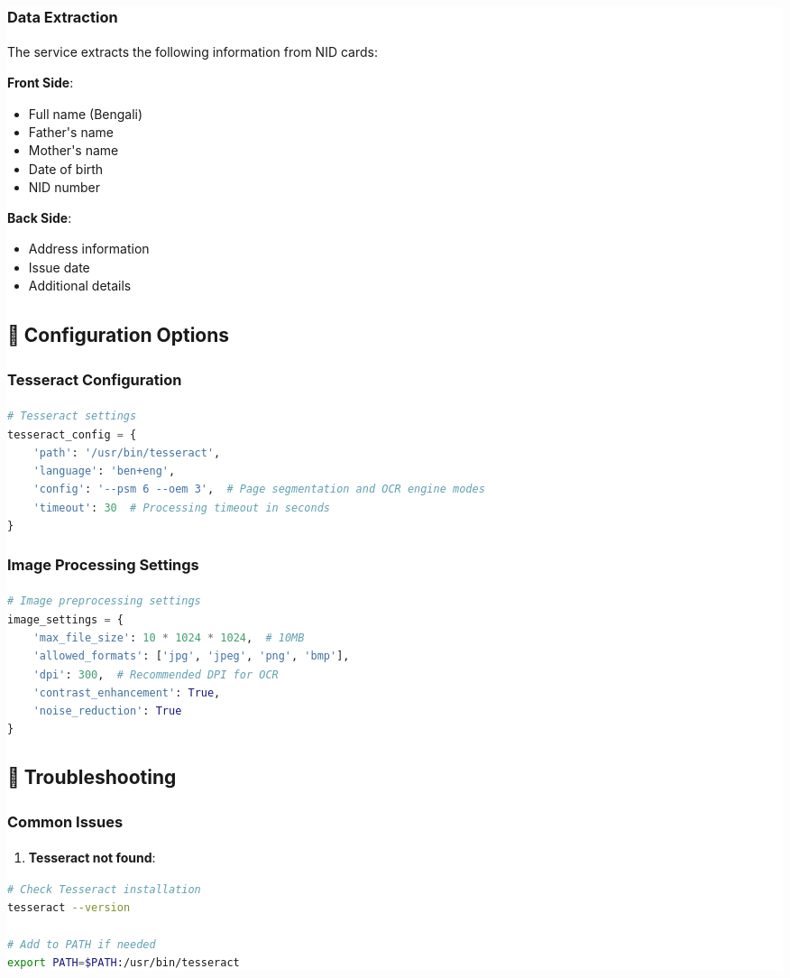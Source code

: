 ### Data Extraction
The service extracts the following information from NID cards:

**Front Side**:
- Full name (Bengali)
- Father's name
- Mother's name
- Date of birth
- NID number

**Back Side**:
- Address information
- Issue date
- Additional details

## 🔧 Configuration Options

### Tesseract Configuration
```python
# Tesseract settings
tesseract_config = {
    'path': '/usr/bin/tesseract',
    'language': 'ben+eng',
    'config': '--psm 6 --oem 3',  # Page segmentation and OCR engine modes
    'timeout': 30  # Processing timeout in seconds
}
```

### Image Processing Settings
```python
# Image preprocessing settings
image_settings = {
    'max_file_size': 10 * 1024 * 1024,  # 10MB
    'allowed_formats': ['jpg', 'jpeg', 'png', 'bmp'],
    'dpi': 300,  # Recommended DPI for OCR
    'contrast_enhancement': True,
    'noise_reduction': True
}
```

## 🐛 Troubleshooting

### Common Issues

1. **Tesseract not found**:
```bash
# Check Tesseract installation
tesseract --version

# Add to PATH if needed
export PATH=$PATH:/usr/bin/tesseract
```
